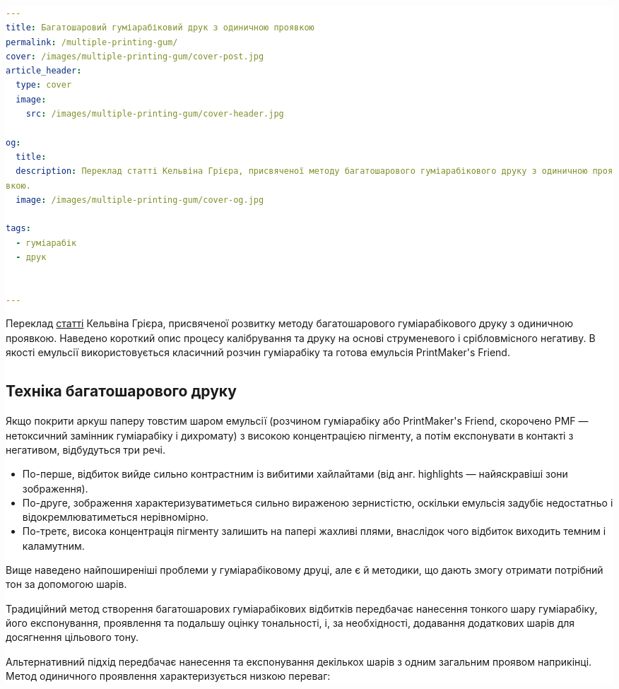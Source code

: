 ```yaml
---
title: Багатошаровий гуміарабіковий друк з одиничною проявкою
permalink: /multiple-printing-gum/
cover: /images/multiple-printing-gum/cover-post.jpg
article_header:
  type: cover
  image:
    src: /images/multiple-printing-gum/cover-header.jpg

og:
  title:
  description: Переклад статті Кельвіна Грієра, присвяченої методу багатошарового гуміарабікового друку з одиничною проявкою.
  image: /images/multiple-printing-gum/cover-og.jpg

tags:
  - гуміарабік
  - друк


---
```


Переклад [статті](https://printmakersfriend.com/instructions/) Кельвіна Грієра, присвяченої розвитку методу багатошарового гуміарабікового друку з одиничною проявкою. Наведено короткий опис процесу калібрування та друку на основі струменевого і срібловмісного негативу. В якості емульсії використовується класичний розчин гуміарабіку та готова емульсія PrintMaker's Friend.



## Техніка багатошарового друку

Якщо покрити аркуш паперу товстим шаром емульсії (розчином гуміарабіку або PrintMaker's Friend, скорочено PMF — нетоксичний замінник гуміарабіку і дихромату) з високою концентрацією пігменту, а потім експонувати в контакті з негативом, відбудуться три речі.

- По-перше, відбиток вийде сильно контрастним із вибитими хайлайтами (від анг. highlights — найяскравіші зони зображення).
- По-друге, зображення характеризуватиметься сильно вираженою зернистістю, оскільки емульсія задубіє недостатньо і відокремлюватиметься нерівномірно.
- По-третє, висока концентрація пігменту залишить на папері жахливі плями, внаслідок чого відбиток виходить темним і каламутним.

Вище наведено найпоширеніші проблеми у гуміарабіковому друці, але є й методики, що дають змогу отримати потрібний тон за допомогою шарів.

Традиційний метод створення багатошарових гуміарабікових відбитків передбачає нанесення тонкого шару гуміарабіку, його експонування, проявлення та подальшу оцінку тональності, і, за необхідності, додавання додаткових шарів для досягнення цільового тону.

Альтернативний підхід передбачає нанесення та експонування декількох шарів з одним загальним проявом наприкінці. Метод одиничного проявлення характеризується низкою переваг:
